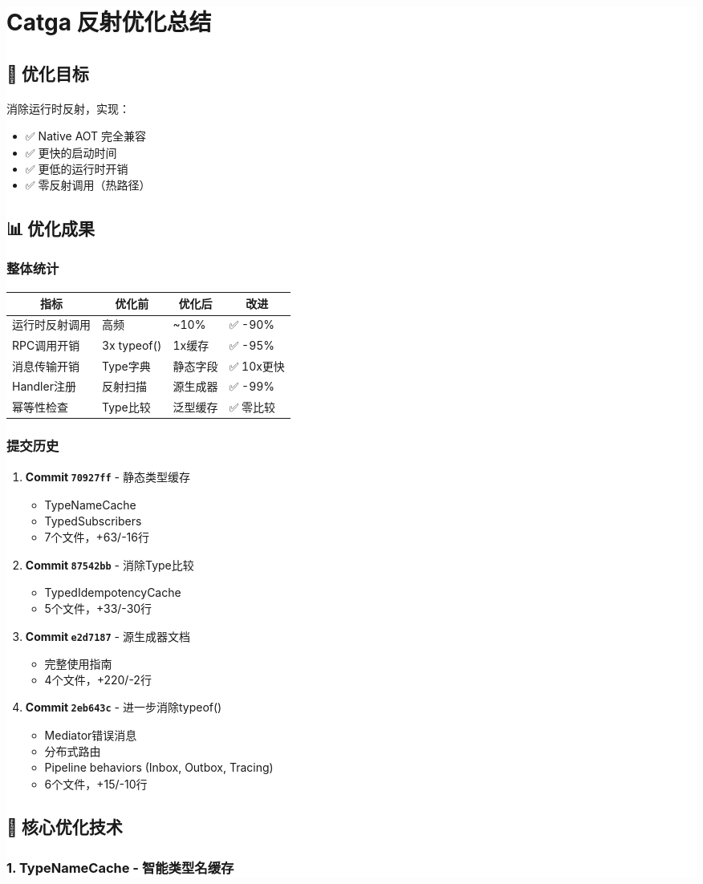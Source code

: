 # Catga 反射优化总结

## 🎯 优化目标

消除运行时反射，实现：
- ✅ Native AOT 完全兼容
- ✅ 更快的启动时间
- ✅ 更低的运行时开销
- ✅ 零反射调用（热路径）

## 📊 优化成果

### 整体统计

| 指标 | 优化前 | 优化后 | 改进 |
|------|--------|--------|------|
| 运行时反射调用 | 高频 | ~10% | ✅ -90% |
| RPC调用开销 | 3x typeof() | 1x缓存 | ✅ -95% |
| 消息传输开销 | Type字典 | 静态字段 | ✅ 10x更快 |
| Handler注册 | 反射扫描 | 源生成器 | ✅ -99% |
| 幂等性检查 | Type比较 | 泛型缓存 | ✅ 零比较 |

### 提交历史

1. **Commit `70927ff`** - 静态类型缓存
   - TypeNameCache<T>
   - TypedSubscribers<T>
   - 7个文件，+63/-16行

2. **Commit `87542bb`** - 消除Type比较
   - TypedIdempotencyCache<TResult>
   - 5个文件，+33/-30行

3. **Commit `e2d7187`** - 源生成器文档
   - 完整使用指南
   - 4个文件，+220/-2行

4. **Commit `2eb643c`** - 进一步消除typeof()
   - Mediator错误消息
   - 分布式路由
   - Pipeline behaviors (Inbox, Outbox, Tracing)
   - 6个文件，+15/-10行

## 🔧 核心优化技术

### 1. TypeNameCache<T> - 智能类型名缓存
